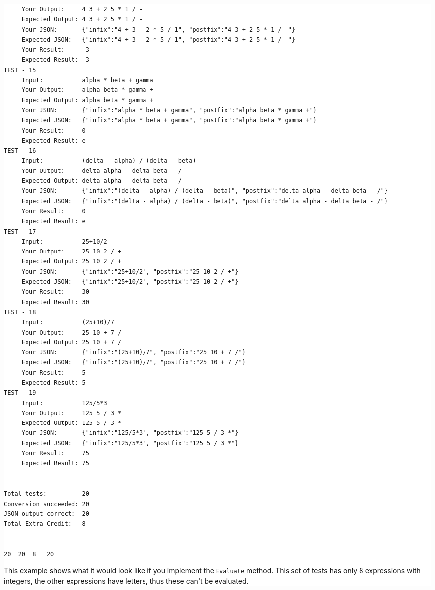 ```
	 Your Output:     4 3 + 2 5 * 1 / -
	 Expected Output: 4 3 + 2 5 * 1 / -
	 Your JSON:       {"infix":"4 + 3 - 2 * 5 / 1", "postfix":"4 3 + 2 5 * 1 / -"}
	 Expected JSON:   {"infix":"4 + 3 - 2 * 5 / 1", "postfix":"4 3 + 2 5 * 1 / -"}
	 Your Result:     -3
	 Expected Result: -3
TEST - 15
	 Input:           alpha * beta + gamma
	 Your Output:     alpha beta * gamma +
	 Expected Output: alpha beta * gamma +
	 Your JSON:       {"infix":"alpha * beta + gamma", "postfix":"alpha beta * gamma +"}
	 Expected JSON:   {"infix":"alpha * beta + gamma", "postfix":"alpha beta * gamma +"}
	 Your Result:     0
	 Expected Result: e
TEST - 16
	 Input:           (delta - alpha) / (delta - beta)
	 Your Output:     delta alpha - delta beta - /
	 Expected Output: delta alpha - delta beta - /
	 Your JSON:       {"infix":"(delta - alpha) / (delta - beta)", "postfix":"delta alpha - delta beta - /"}
	 Expected JSON:   {"infix":"(delta - alpha) / (delta - beta)", "postfix":"delta alpha - delta beta - /"}
	 Your Result:     0
	 Expected Result: e
TEST - 17
	 Input:           25+10/2
	 Your Output:     25 10 2 / +
	 Expected Output: 25 10 2 / +
	 Your JSON:       {"infix":"25+10/2", "postfix":"25 10 2 / +"}
	 Expected JSON:   {"infix":"25+10/2", "postfix":"25 10 2 / +"}
	 Your Result:     30
	 Expected Result: 30
TEST - 18
	 Input:           (25+10)/7
	 Your Output:     25 10 + 7 /
	 Expected Output: 25 10 + 7 /
	 Your JSON:       {"infix":"(25+10)/7", "postfix":"25 10 + 7 /"}
	 Expected JSON:   {"infix":"(25+10)/7", "postfix":"25 10 + 7 /"}
	 Your Result:     5
	 Expected Result: 5
TEST - 19
	 Input:           125/5*3
	 Your Output:     125 5 / 3 *
	 Expected Output: 125 5 / 3 *
	 Your JSON:       {"infix":"125/5*3", "postfix":"125 5 / 3 *"}
	 Expected JSON:   {"infix":"125/5*3", "postfix":"125 5 / 3 *"}
	 Your Result:     75
	 Expected Result: 75


Total tests:          20
Conversion succeeded: 20
JSON output correct:  20
Total Extra Credit:   8


20	20	8	20
```

This example shows what it would look like if you implement the `Evaluate` method. This set of tests has only 8 expressions with integers, the other expressions have letters, thus these can't be evaluated.
